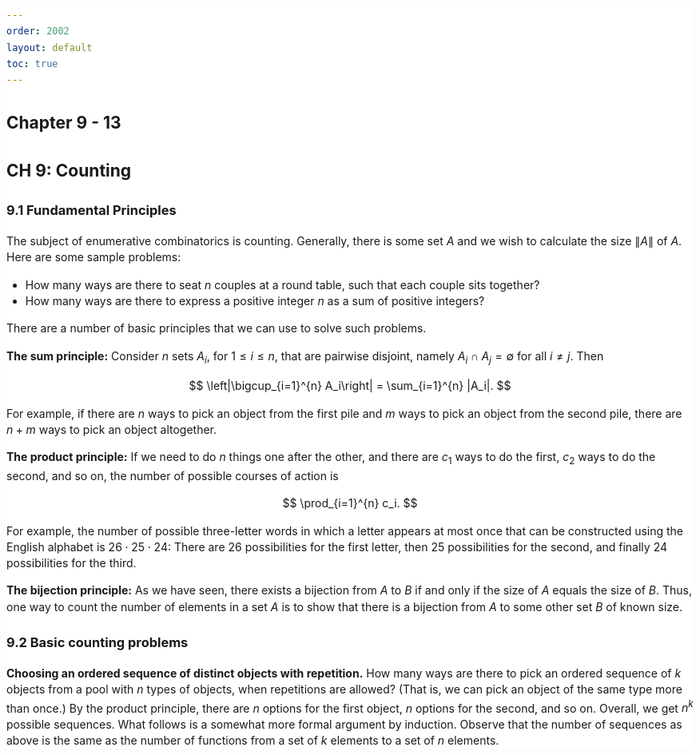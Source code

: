 ```yaml
---
order: 2002
layout: default
toc: true
---
```


## Chapter 9 - 13

## CH 9: Counting

### 9.1 Fundamental Principles

The subject of enumerative combinatorics is counting. Generally, there is some set $A$ and we wish to calculate the size $\|A\|$ of $A$. Here are some sample problems:

- How many ways are there to seat $n$ couples at a round table, such that each couple sits together?
- How many ways are there to express a positive integer $n$ as a sum of positive integers?

There are a number of basic principles that we can use to solve such problems.

**The sum principle:** Consider $n$ sets $A_i$, for $1 \leq i \leq n$, that are pairwise disjoint, namely $A_i \cap A_j = \emptyset$ for all $i \neq j$. Then

$$
\left|\bigcup_{i=1}^{n} A_i\right| = \sum_{i=1}^{n} |A_i|.
$$

For example, if there are $n$ ways to pick an object from the first pile and $m$ ways to pick an object from the second pile, there are $n+m$ ways to pick an object altogether.

**The product principle:** If we need to do $n$ things one after the other, and there are $c_1$ ways to do the first, $c_2$ ways to do the second, and so on, the number of possible courses of action is 

$$
\prod_{i=1}^{n} c_i.
$$

For example, the number of possible three-letter words in which a letter appears at most once that can be constructed using the English alphabet is $26 \cdot 25 \cdot 24$: There are 26 possibilities for the first letter, then 25 possibilities for the second, and finally 24 possibilities for the third.

**The bijection principle:** As we have seen, there exists a bijection from $A$ to $B$ if and only if the size of $A$ equals the size of $B$. Thus, one way to count the number of elements in a set $A$ is to show that there is a bijection from $A$ to some other set $B$ of known size.



### 9.2 Basic counting problems

**Choosing an ordered sequence of distinct objects with repetition.** How many ways are there to pick an ordered sequence of $k$ objects from a pool with $n$ types of objects, when repetitions are allowed? (That is, we can pick an object of the same type more than once.) By the product principle, there are $n$ options for the first object, $n$ options for the second, and so on. Overall, we get $n^k$ possible sequences. What follows is a somewhat more formal argument by induction. Observe that the number of sequences as above is the same as the number of functions from a set of $k$ elements to a set of $n$ elements.
